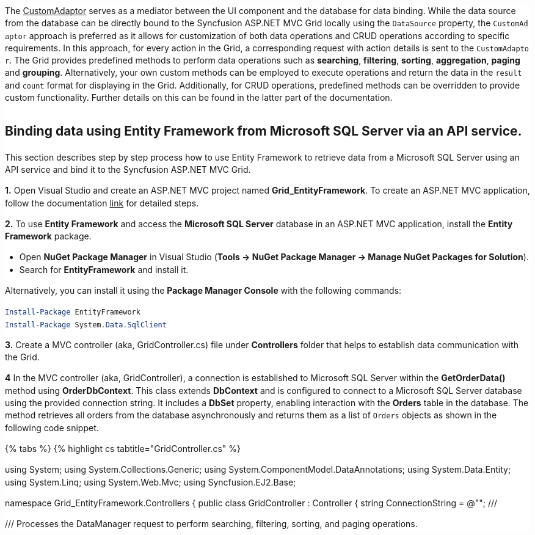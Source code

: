 The [CustomAdaptor](https://ej2.syncfusion.com/aspnetmvc/documentation/grid/connecting-to-adaptors/custom-adaptor) serves as a mediator between the UI component and the database for data binding. While the data source from the database can be directly bound to the Syncfusion ASP.NET MVC Grid locally using the `DataSource` property, the `CustomAdaptor` approach is preferred as it allows for customization of both data operations and CRUD operations according to specific requirements. In this approach, for every action in the Grid, a corresponding request with action details is sent to the `CustomAdaptor`. The Grid provides predefined methods to perform data operations such as **searching**, **filtering**, **sorting**, **aggregation**, **paging** and **grouping**. Alternatively, your own custom methods can be employed to execute operations and return the data in the `result` and `count` format for displaying in the Grid. Additionally, for CRUD operations, predefined methods can be overridden to provide custom functionality. Further details on this can be found in the latter part of the documentation.

## Binding data using Entity Framework from Microsoft SQL Server via an API service.

This section describes step by step process how to use Entity Framework to retrieve data from a Microsoft SQL Server using an API service and bind it to the Syncfusion ASP.NET MVC Grid.

**1.** Open Visual Studio and create an ASP.NET MVC project named **Grid_EntityFramework**. To create an ASP.NET MVC application, follow the documentation [link](https://learn.microsoft.com/en-us/aspnet/mvc/overview/getting-started/introduction/getting-started#create-your-first-app) for detailed steps.

**2.** To use **Entity Framework** and access the **Microsoft SQL Server** database in an ASP.NET MVC application, install the **Entity Framework** package.

- Open **NuGet Package Manager** in Visual Studio (**Tools → NuGet Package Manager → Manage NuGet Packages for Solution**).
- Search for **EntityFramework** and install it.

Alternatively, you can install it using the **Package Manager Console** with the following commands:

```powershell
Install-Package EntityFramework
Install-Package System.Data.SqlClient
```

**3.** Create a MVC controller (aka, GridController.cs) file under **Controllers** folder that helps to establish data communication with the Grid.

**4** In the MVC controller (aka, GridController), a connection is established to Microsoft SQL Server within the **GetOrderData()** method using **OrderDbContext**. This class extends **DbContext** and is configured to connect to a Microsoft SQL Server database using the provided connection string. It includes a **DbSet<Orders>** property, enabling interaction with the **Orders** table in the database. The method retrieves all orders from the database asynchronously and returns them as a list of `Orders` objects as shown in the following code snippet.

{% tabs %}
{% highlight cs tabtitle="GridController.cs" %}

using System;
using System.Collections.Generic;
using System.ComponentModel.DataAnnotations;
using System.Data.Entity;
using System.Linq;
using System.Web.Mvc;
using Syncfusion.EJ2.Base;

namespace Grid_EntityFramework.Controllers
{
  public class GridController : Controller
    {
        string ConnectionString = @"<Enter a valid connection string>";
        /// <summary>
        /// Processes the DataManager request to perform searching, filtering, sorting, and paging operations.